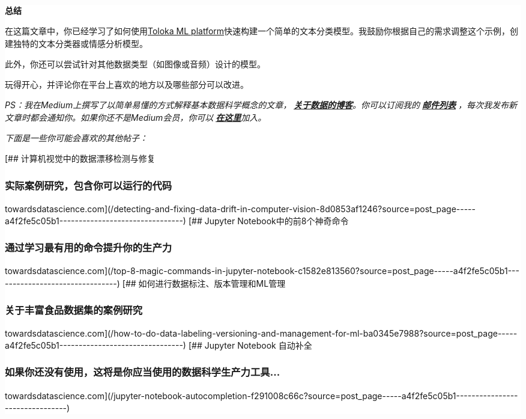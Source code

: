 **总结**

在这篇文章中，你已经学习了如何使用[Toloka ML platform](https://tolokamodels.tech/home)快速构建一个简单的文本分类模型。我鼓励你根据自己的需求调整这个示例，创建独特的文本分类器或情感分析模型。

此外，你还可以尝试针对其他数据类型（如图像或音频）设计的模型。

玩得开心，并评论你在平台上喜欢的地方以及哪些部分可以改进。

*PS：我在Medium上撰写了以简单易懂的方式解释基本数据科学概念的文章，* [***关于数据的博客***](https://www.aboutdatablog.com/)*。你可以订阅我的* [***邮件列表***](https://medium.com/subscribe/@konkiewicz.m) *，每次我发布新文章时都会通知你。如果你还不是Medium会员，你可以* [***在这里***](https://medium.com/@konkiewicz.m/membership)*加入。*

*下面是一些你可能会喜欢的其他帖子：*

[](/detecting-and-fixing-data-drift-in-computer-vision-8d0853af1246?source=post_page-----a4f2fe5c05b1--------------------------------) [## 计算机视觉中的数据漂移检测与修复

### 实际案例研究，包含你可以运行的代码

towardsdatascience.com](/detecting-and-fixing-data-drift-in-computer-vision-8d0853af1246?source=post_page-----a4f2fe5c05b1--------------------------------) [](/top-8-magic-commands-in-jupyter-notebook-c1582e813560?source=post_page-----a4f2fe5c05b1--------------------------------) [## Jupyter Notebook中的前8个神奇命令

### 通过学习最有用的命令提升你的生产力

towardsdatascience.com](/top-8-magic-commands-in-jupyter-notebook-c1582e813560?source=post_page-----a4f2fe5c05b1--------------------------------) [](/how-to-do-data-labeling-versioning-and-management-for-ml-ba0345e7988?source=post_page-----a4f2fe5c05b1--------------------------------) [## 如何进行数据标注、版本管理和ML管理

### 关于丰富食品数据集的案例研究

towardsdatascience.com](/how-to-do-data-labeling-versioning-and-management-for-ml-ba0345e7988?source=post_page-----a4f2fe5c05b1--------------------------------) [](/jupyter-notebook-autocompletion-f291008c66c?source=post_page-----a4f2fe5c05b1--------------------------------) [## Jupyter Notebook 自动补全

### 如果你还没有使用，这将是你应当使用的数据科学生产力工具...

towardsdatascience.com](/jupyter-notebook-autocompletion-f291008c66c?source=post_page-----a4f2fe5c05b1--------------------------------)
